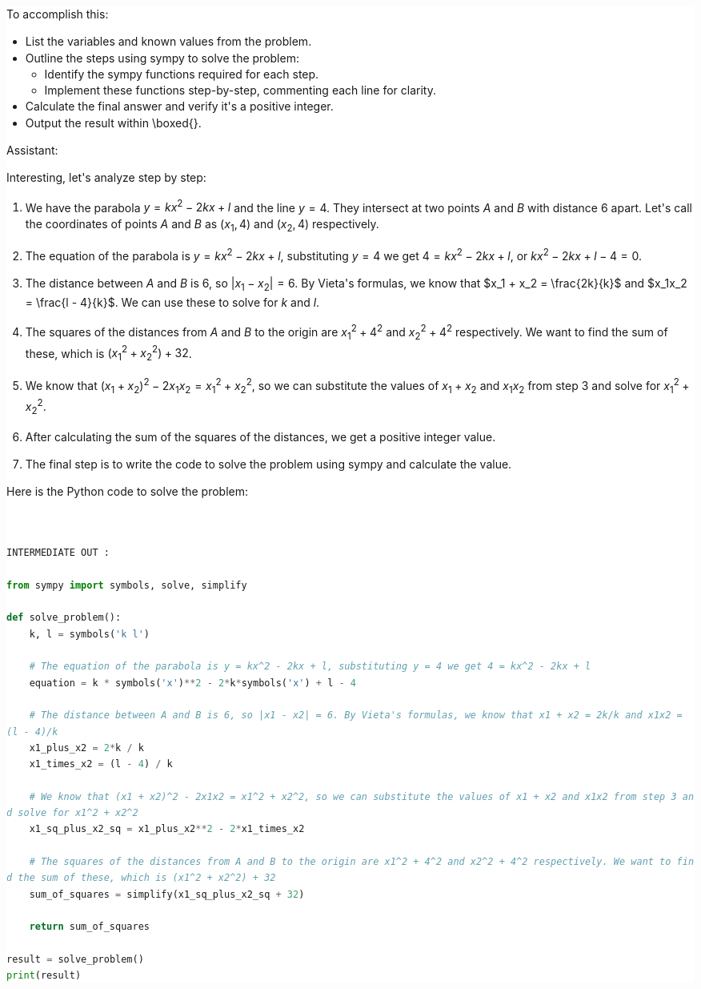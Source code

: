 To accomplish this:
- List the variables and known values from the problem.
- Outline the steps using sympy to solve the problem:
  * Identify the sympy functions required for each step.
  * Implement these functions step-by-step, commenting each line for clarity.
- Calculate the final answer and verify it's a positive integer.
- Output the result within \boxed{}.

Assistant:

Interesting, let's analyze step by step:



1. We have the parabola $y = kx^2 - 2kx + l$ and the line $y = 4$. They intersect at two points $A$ and $B$ with distance $6$ apart. Let's call the coordinates of points $A$ and $B$ as $(x_1, 4)$ and $(x_2, 4)$ respectively.

2. The equation of the parabola is $y = kx^2 - 2kx + l$, substituting $y = 4$ we get $4 = kx^2 - 2kx + l$, or $kx^2 - 2kx + l - 4 = 0$.

3. The distance between $A$ and $B$ is $6$, so $|x_1 - x_2| = 6$. By Vieta's formulas, we know that $x_1 + x_2 = \frac{2k}{k}$ and $x_1x_2 = \frac{l - 4}{k}$. We can use these to solve for $k$ and $l$.

4. The squares of the distances from $A$ and $B$ to the origin are $x_1^2 + 4^2$ and $x_2^2 + 4^2$ respectively. We want to find the sum of these, which is $(x_1^2 + x_2^2) + 32$.

5. We know that $(x_1 + x_2)^2 - 2x_1x_2 = x_1^2 + x_2^2$, so we can substitute the values of $x_1 + x_2$ and $x_1x_2$ from step 3 and solve for $x_1^2 + x_2^2$.

6. After calculating the sum of the squares of the distances, we get a positive integer value.

7. The final step is to write the code to solve the problem using sympy and calculate the value.

Here is the Python code to solve the problem:

```python


INTERMEDIATE OUT :

from sympy import symbols, solve, simplify

def solve_problem():
    k, l = symbols('k l')

    # The equation of the parabola is y = kx^2 - 2kx + l, substituting y = 4 we get 4 = kx^2 - 2kx + l
    equation = k * symbols('x')**2 - 2*k*symbols('x') + l - 4

    # The distance between A and B is 6, so |x1 - x2| = 6. By Vieta's formulas, we know that x1 + x2 = 2k/k and x1x2 = (l - 4)/k
    x1_plus_x2 = 2*k / k
    x1_times_x2 = (l - 4) / k

    # We know that (x1 + x2)^2 - 2x1x2 = x1^2 + x2^2, so we can substitute the values of x1 + x2 and x1x2 from step 3 and solve for x1^2 + x2^2
    x1_sq_plus_x2_sq = x1_plus_x2**2 - 2*x1_times_x2

    # The squares of the distances from A and B to the origin are x1^2 + 4^2 and x2^2 + 4^2 respectively. We want to find the sum of these, which is (x1^2 + x2^2) + 32
    sum_of_squares = simplify(x1_sq_plus_x2_sq + 32)

    return sum_of_squares

result = solve_problem()
print(result)
```
